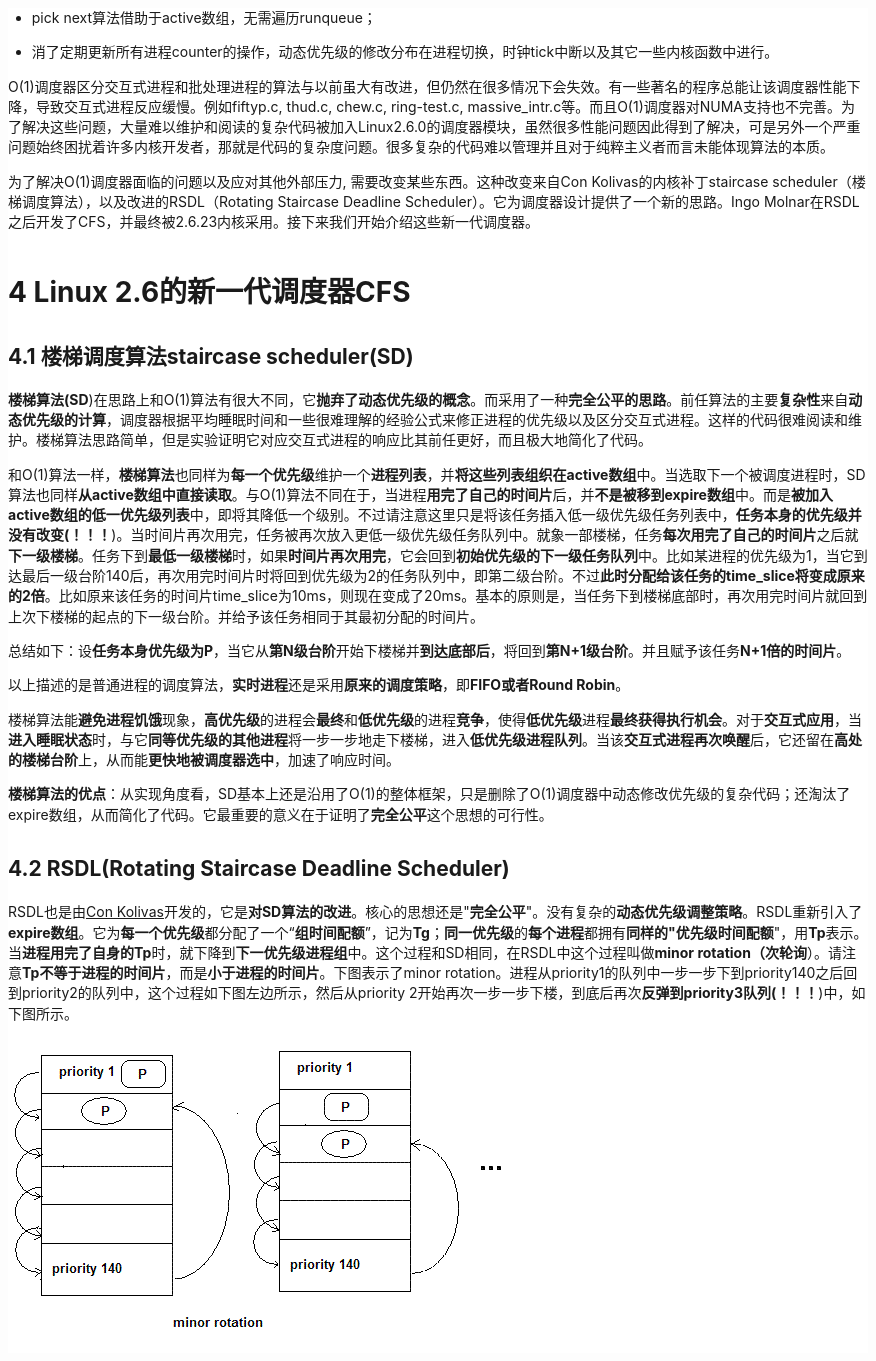 - pick next算法借助于active数组，无需遍历runqueue；

- 消了定期更新所有进程counter的操作，动态优先级的修改分布在进程切换，时钟tick中断以及其它一些内核函数中进行。

O(1)调度器区分交互式进程和批处理进程的算法与以前虽大有改进，但仍然在很多情况下会失效。有一些著名的程序总能让该调度器性能下降，导致交互式进程反应缓慢。例如fiftyp.c, thud.c, chew.c, ring-test.c, massive_intr.c等。而且O(1)调度器对NUMA支持也不完善。为了解决这些问题，大量难以维护和阅读的复杂代码被加入Linux2.6.0的调度器模块，虽然很多性能问题因此得到了解决，可是另外一个严重问题始终困扰着许多内核开发者，那就是代码的复杂度问题。很多复杂的代码难以管理并且对于纯粹主义者而言未能体现算法的本质。

为了解决O(1)调度器面临的问题以及应对其他外部压力, 需要改变某些东西。这种改变来自Con Kolivas的内核补丁staircase scheduler（楼梯调度算法），以及改进的RSDL（Rotating Staircase Deadline Scheduler）。它为调度器设计提供了一个新的思路。Ingo Molnar在RSDL之后开发了CFS，并最终被2.6.23内核采用。接下来我们开始介绍这些新一代调度器。

# 4 Linux 2.6的新一代调度器CFS

## 4.1 楼梯调度算法staircase scheduler(SD)

**楼梯算法(SD**)在思路上和O(1)算法有很大不同，它**抛弃了动态优先级的概念**。而采用了一种**完全公平的思路**。前任算法的主要**复杂性**来自**动态优先级的计算**，调度器根据平均睡眠时间和一些很难理解的经验公式来修正进程的优先级以及区分交互式进程。这样的代码很难阅读和维护。楼梯算法思路简单，但是实验证明它对应交互式进程的响应比其前任更好，而且极大地简化了代码。

和O(1)算法一样，**楼梯算法**也同样为**每一个优先级**维护一个**进程列表**，并**将这些列表组织在active数组**中。当选取下一个被调度进程时，SD算法也同样**从active数组中直接读取**。与O(1)算法不同在于，当进程**用完了自己的时间片**后，并**不是被移到expire数组**中。而是**被加入active数组的低一优先级列表**中，即将其降低一个级别。不过请注意这里只是将该任务插入低一级优先级任务列表中，**任务本身的优先级并没有改变(！！！**)。当时间片再次用完，任务被再次放入更低一级优先级任务队列中。就象一部楼梯，任务**每次用完了自己的时间片**之后就**下一级楼梯**。任务下到**最低一级楼梯**时，如果**时间片再次用完**，它会回到**初始优先级的下一级任务队列**中。比如某进程的优先级为1，当它到达最后一级台阶140后，再次用完时间片时将回到优先级为2的任务队列中，即第二级台阶。不过**此时分配给该任务的time\_slice将变成原来的2倍**。比如原来该任务的时间片time\_slice为10ms，则现在变成了20ms。基本的原则是，当任务下到楼梯底部时，再次用完时间片就回到上次下楼梯的起点的下一级台阶。并给予该任务相同于其最初分配的时间片。

总结如下：设**任务本身优先级为P**，当它从**第N级台阶**开始下楼梯并**到达底部后**，将回到**第N+1级台阶**。并且赋予该任务**N+1倍的时间片**。

以上描述的是普通进程的调度算法，**实时进程**还是采用**原来的调度策略**，即**FIFO或者Round Robin**。

楼梯算法能**避免进程饥饿**现象，**高优先级**的进程会**最终**和**低优先级**的进程**竞争**，使得**低优先级**进程**最终获得执行机会**。对于**交互式应用**，当**进入睡眠状态**时，与它**同等优先级的其他进程**将一步一步地走下楼梯，进入**低优先级进程队列**。当该**交互式进程再次唤醒**后，它还留在**高处的楼梯台阶**上，从而能**更快地被调度器选中**，加速了响应时间。

**楼梯算法的优点**：从实现角度看，SD基本上还是沿用了O(1)的整体框架，只是删除了O(1)调度器中动态修改优先级的复杂代码；还淘汰了expire数组，从而简化了代码。它最重要的意义在于证明了**完全公平**这个思想的可行性。

## 4.2 RSDL(Rotating Staircase Deadline Scheduler)

RSDL也是由[Con Kolivas](https://en.wikipedia.org/wiki/Con_Kolivas)开发的，它是**对SD算法的改进**。核心的思想还是"**完全公平**"。没有复杂的**动态优先级调整策略**。RSDL重新引入了**expire数组**。它为**每一个优先级**都分配了一个“**组时间配额**”，记为**Tg**；**同一优先级**的**每个进程**都拥有**同样的"优先级时间配额**"，用**Tp**表示。当**进程用完了自身的Tp**时，就下降到**下一优先级进程组**中。这个过程和SD相同，在RSDL中这个过程叫做**minor rotation（次轮询**）。请注意**Tp不等于进程的时间片**，而是**小于进程的时间片**。下图表示了minor rotation。进程从priority1的队列中一步一步下到priority140之后回到priority2的队列中，这个过程如下图左边所示，然后从priority 2开始再次一步一步下楼，到底后再次**反弹到priority3队列(！！！**)中，如下图所示。

![RSDL的次轮询过程](./images/rsdl_minor_rotation.gif)

